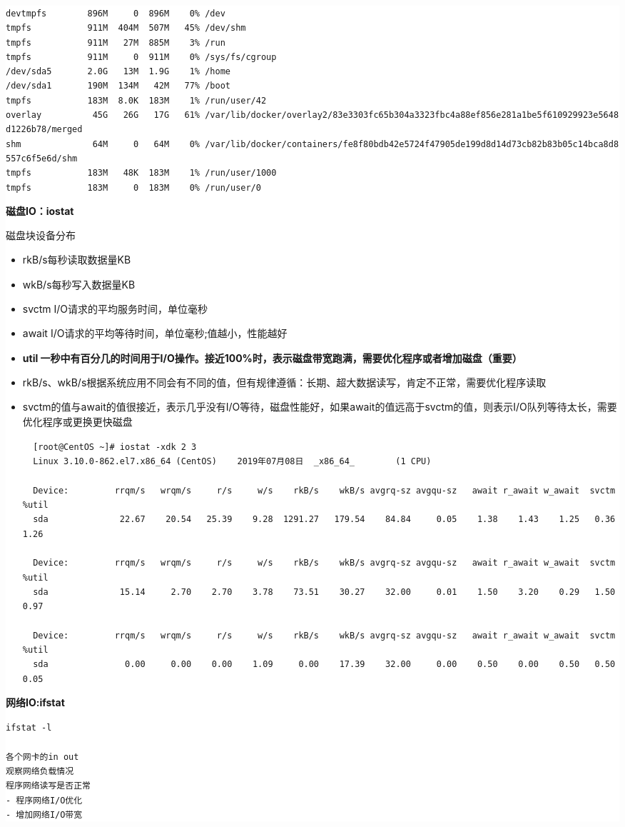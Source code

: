 	devtmpfs        896M     0  896M    0% /dev
	tmpfs           911M  404M  507M   45% /dev/shm
	tmpfs           911M   27M  885M    3% /run
	tmpfs           911M     0  911M    0% /sys/fs/cgroup
	/dev/sda5       2.0G   13M  1.9G    1% /home
	/dev/sda1       190M  134M   42M   77% /boot
	tmpfs           183M  8.0K  183M    1% /run/user/42
	overlay          45G   26G   17G   61% /var/lib/docker/overlay2/83e3303fc65b304a3323fbc4a88ef856e281a1be5f610929923e5648d1226b78/merged
	shm              64M     0   64M    0% /var/lib/docker/containers/fe8f80bdb42e5724f47905de199d8d14d73cb82b83b05c14bca8d8557c6f5e6d/shm
	tmpfs           183M   48K  183M    1% /run/user/1000
	tmpfs           183M     0  183M    0% /run/user/0

**磁盘IO：iostat**

磁盘块设备分布

- rkB/s每秒读取数据量KB
- wkB/s每秒写入数据量KB
- svctm I/O请求的平均服务时间，单位毫秒
- await I/O请求的平均等待时间，单位毫秒;值越小，性能越好
- **util 一秒中有百分几的时间用于I/O操作。接近100%时，表示磁盘带宽跑满，需要优化程序或者增加磁盘（重要）**
- rkB/s、wkB/s根据系统应用不同会有不同的值，但有规律遵循：长期、超大数据读写，肯定不正常，需要优化程序读取
- svctm的值与await的值很接近，表示几乎没有I/O等待，磁盘性能好，如果await的值远高于svctm的值，则表示I/O队列等待太长，需要优化程序或更换更快磁盘


		[root@CentOS ~]# iostat -xdk 2 3
		Linux 3.10.0-862.el7.x86_64 (CentOS)    2019年07月08日  _x86_64_        (1 CPU)
		
		Device:         rrqm/s   wrqm/s     r/s     w/s    rkB/s    wkB/s avgrq-sz avgqu-sz   await r_await w_await  svctm  %util
		sda              22.67    20.54   25.39    9.28  1291.27   179.54    84.84     0.05    1.38    1.43    1.25   0.36   1.26
		
		Device:         rrqm/s   wrqm/s     r/s     w/s    rkB/s    wkB/s avgrq-sz avgqu-sz   await r_await w_await  svctm  %util
		sda              15.14     2.70    2.70    3.78    73.51    30.27    32.00     0.01    1.50    3.20    0.29   1.50   0.97
		
		Device:         rrqm/s   wrqm/s     r/s     w/s    rkB/s    wkB/s avgrq-sz avgqu-sz   await r_await w_await  svctm  %util
		sda               0.00     0.00    0.00    1.09     0.00    17.39    32.00     0.00    0.50    0.00    0.50   0.50   0.05


**网络IO:ifstat**
	
	ifstat -l
	
	各个网卡的in out
	观察网络负载情况
	程序网络读写是否正常
	- 程序网络I/O优化
	- 增加网络I/O带宽

